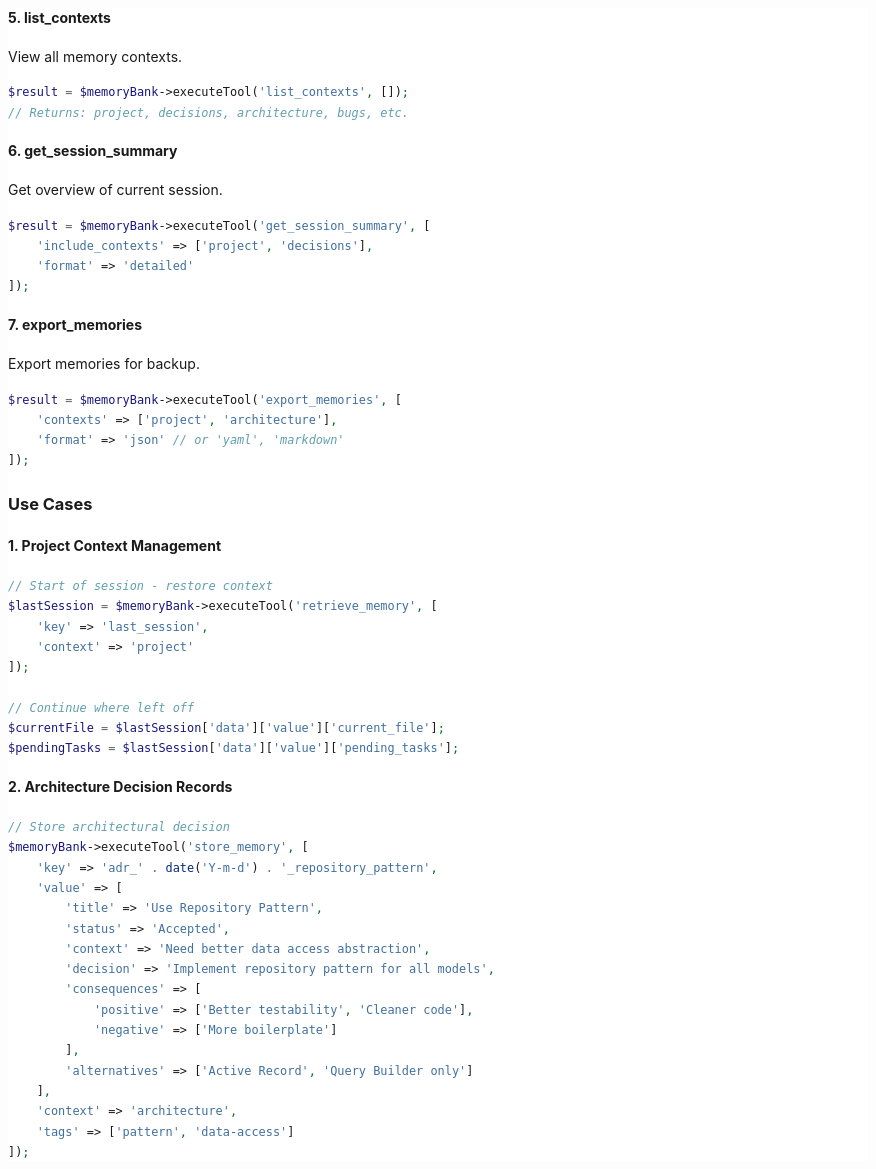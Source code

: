 #### 5. list_contexts
View all memory contexts.
```php
$result = $memoryBank->executeTool('list_contexts', []);
// Returns: project, decisions, architecture, bugs, etc.
```

#### 6. get_session_summary
Get overview of current session.
```php
$result = $memoryBank->executeTool('get_session_summary', [
    'include_contexts' => ['project', 'decisions'],
    'format' => 'detailed'
]);
```

#### 7. export_memories
Export memories for backup.
```php
$result = $memoryBank->executeTool('export_memories', [
    'contexts' => ['project', 'architecture'],
    'format' => 'json' // or 'yaml', 'markdown'
]);
```

### Use Cases

#### 1. Project Context Management
```php
// Start of session - restore context
$lastSession = $memoryBank->executeTool('retrieve_memory', [
    'key' => 'last_session',
    'context' => 'project'
]);

// Continue where left off
$currentFile = $lastSession['data']['value']['current_file'];
$pendingTasks = $lastSession['data']['value']['pending_tasks'];
```

#### 2. Architecture Decision Records
```php
// Store architectural decision
$memoryBank->executeTool('store_memory', [
    'key' => 'adr_' . date('Y-m-d') . '_repository_pattern',
    'value' => [
        'title' => 'Use Repository Pattern',
        'status' => 'Accepted',
        'context' => 'Need better data access abstraction',
        'decision' => 'Implement repository pattern for all models',
        'consequences' => [
            'positive' => ['Better testability', 'Cleaner code'],
            'negative' => ['More boilerplate']
        ],
        'alternatives' => ['Active Record', 'Query Builder only']
    ],
    'context' => 'architecture',
    'tags' => ['pattern', 'data-access']
]);
```

